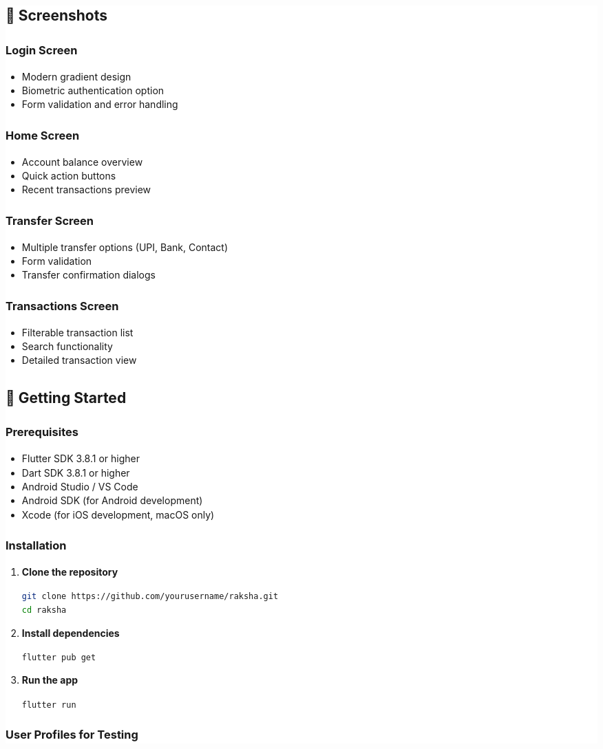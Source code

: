 ## 📱 Screenshots

### Login Screen
- Modern gradient design
- Biometric authentication option
- Form validation and error handling

### Home Screen
- Account balance overview
- Quick action buttons
- Recent transactions preview

### Transfer Screen
- Multiple transfer options (UPI, Bank, Contact)
- Form validation
- Transfer confirmation dialogs

### Transactions Screen
- Filterable transaction list
- Search functionality
- Detailed transaction view

## 🚀 Getting Started

### Prerequisites
- Flutter SDK 3.8.1 or higher
- Dart SDK 3.8.1 or higher
- Android Studio / VS Code
- Android SDK (for Android development)
- Xcode (for iOS development, macOS only)

### Installation

1. **Clone the repository**
   ```bash
   git clone https://github.com/yourusername/raksha.git
   cd raksha
   ```

2. **Install dependencies**
   ```bash
   flutter pub get
   ```

3. **Run the app**
   ```bash
   flutter run
   ```

### User Profiles for Testing
